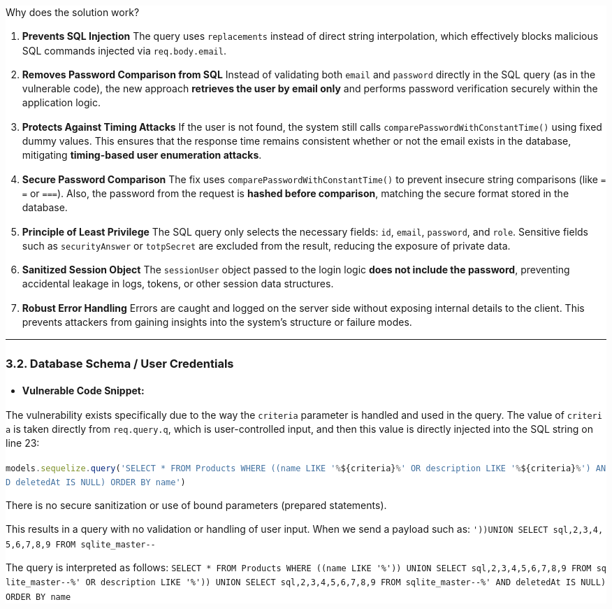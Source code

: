 Why does the solution work?

1. **Prevents SQL Injection**
   The query uses `replacements` instead of direct string interpolation, which effectively blocks malicious SQL commands injected via `req.body.email`.

2. **Removes Password Comparison from SQL**
   Instead of validating both `email` and `password` directly in the SQL query (as in the vulnerable code), the new approach **retrieves the user by email only** and performs password verification securely within the application logic.

3. **Protects Against Timing Attacks**
   If the user is not found, the system still calls `comparePasswordWithConstantTime()` using fixed dummy values.
   This ensures that the response time remains consistent whether or not the email exists in the database, mitigating **timing-based user enumeration attacks**.

4. **Secure Password Comparison**
   The fix uses `comparePasswordWithConstantTime()` to prevent insecure string comparisons (like `==` or `===`).
   Also, the password from the request is **hashed before comparison**, matching the secure format stored in the database.

5. **Principle of Least Privilege**
   The SQL query only selects the necessary fields: `id`, `email`, `password`, and `role`.
   Sensitive fields such as `securityAnswer` or `totpSecret` are excluded from the result, reducing the exposure of private data.

6. **Sanitized Session Object**
   The `sessionUser` object passed to the login logic **does not include the password**, preventing accidental leakage in logs, tokens, or other session data structures.

7. **Robust Error Handling**
   Errors are caught and logged on the server side without exposing internal details to the client.
   This prevents attackers from gaining insights into the system’s structure or failure modes.

---

### 3.2. Database Schema / User Credentials
- **Vulnerable Code Snippet:**

The vulnerability exists specifically due to the way the `criteria` parameter is handled and used in the query. The value of `criteria` is taken directly from `req.query.q`, which is user-controlled input, and then this value is directly injected into the SQL string on line 23:

```javascript
models.sequelize.query('SELECT * FROM Products WHERE ((name LIKE '%${criteria}%' OR description LIKE '%${criteria}%') AND deletedAt IS NULL) ORDER BY name')
```

There is no secure sanitization or use of bound parameters (prepared statements).

This results in a query with no validation or handling of user input. When we send a payload such as:
`'))UNION SELECT sql,2,3,4,5,6,7,8,9 FROM sqlite_master--`

The query is interpreted as follows:
`SELECT * FROM Products WHERE ((name LIKE '%')) UNION SELECT sql,2,3,4,5,6,7,8,9 FROM sqlite_master--%' OR description LIKE '%')) UNION SELECT sql,2,3,4,5,6,7,8,9 FROM sqlite_master--%' AND deletedAt IS NULL) ORDER BY name`
